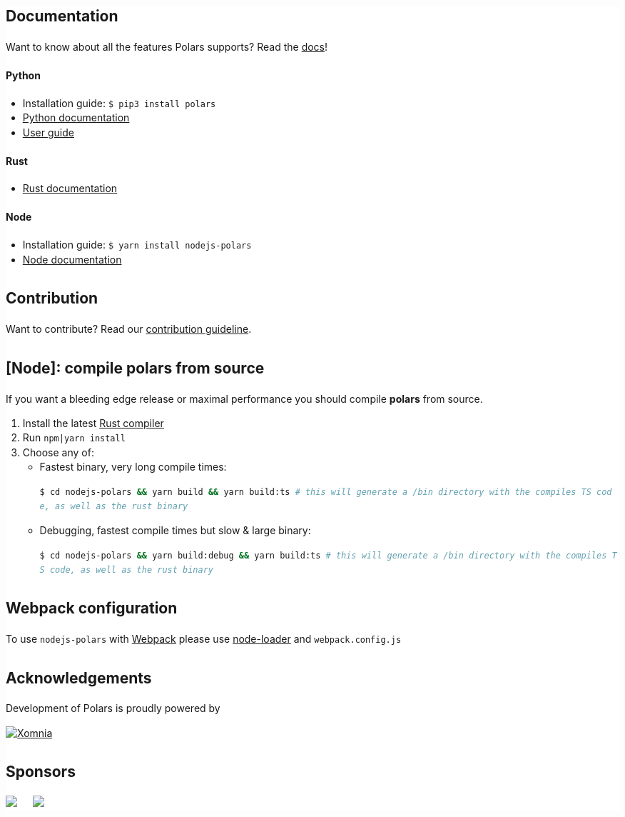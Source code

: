 ## Documentation

Want to know about all the features Polars supports? Read the [docs](https://docs.pola.rs)!

#### Python

- Installation guide: `$ pip3 install polars`
- [Python documentation](https://pola-rs.github.io/polars/py-polars/html/reference/index.html)
- [User guide](https://docs.pola.rs)

#### Rust

- [Rust documentation](https://docs.rs/polars/latest/polars/)

#### Node

  * Installation guide: `$ yarn install nodejs-polars`
  * [Node documentation](https://pola-rs.github.io/nodejs-polars/)

## Contribution

Want to contribute? Read our [contribution guideline](https://github.com/pola-rs/polars/blob/master/CONTRIBUTING.md).

## \[Node\]: compile polars from source

If you want a bleeding edge release or maximal performance you should compile **polars** from source.

1. Install the latest [Rust compiler](https://www.rust-lang.org/tools/install)
2. Run `npm|yarn install`
3. Choose any of:
   - Fastest binary, very long compile times:
     ```bash
     $ cd nodejs-polars && yarn build && yarn build:ts # this will generate a /bin directory with the compiles TS code, as well as the rust binary
     ```
   - Debugging, fastest compile times but slow & large binary:
     ```bash
     $ cd nodejs-polars && yarn build:debug && yarn build:ts # this will generate a /bin directory with the compiles TS code, as well as the rust binary
     ```

## Webpack configuration
To use `nodejs-polars` with [Webpack](https://webpack.js.org) please use [node-loader](https://github.com/webpack-contrib/node-loader) and `webpack.config.js`

## Acknowledgements

Development of Polars is proudly powered by

[![Xomnia](https://raw.githubusercontent.com/pola-rs/polars-static/master/sponsors/xomnia.png)](https://www.xomnia.com/)

## Sponsors

[<img src="https://raw.githubusercontent.com/pola-rs/polars-static/master/sponsors/xomnia.png" height="40" />](https://www.xomnia.com/) &emsp; [<img src="https://www.jetbrains.com/company/brand/img/jetbrains_logo.png" height="50" />](https://www.jetbrains.com)
